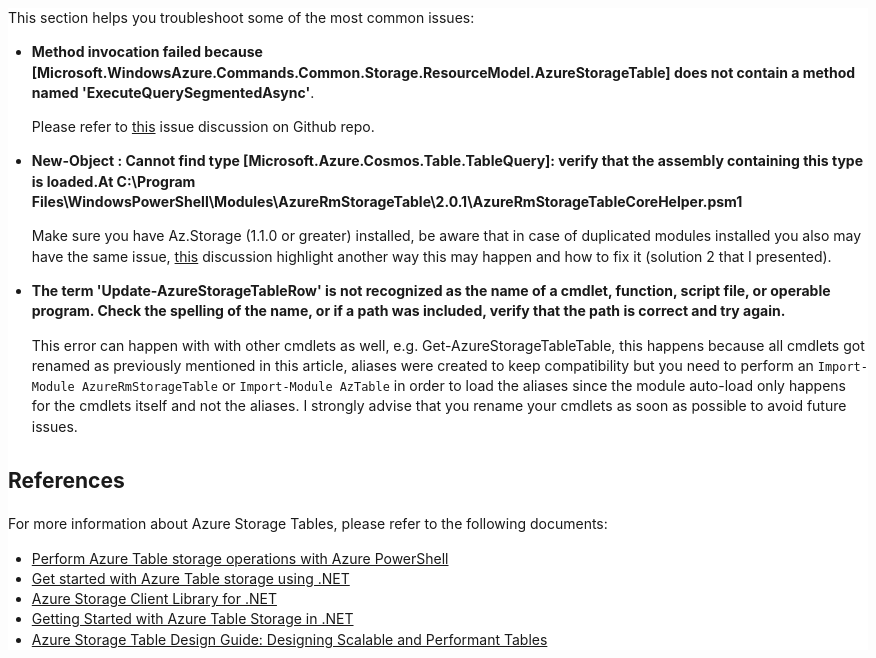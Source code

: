 This section helps you troubleshoot some of the most common issues:

* **Method invocation failed because [Microsoft.WindowsAzure.Commands.Common.Storage.ResourceModel.AzureStorageTable] does not contain a method named 'ExecuteQuerySegmentedAsync'**.
    
    Please refer to [this](https://github.com/paulomarquesc/AzureRmStorageTable/issues/30) issue discussion on Github repo.

* **New-Object : Cannot find type [Microsoft.Azure.Cosmos.Table.TableQuery]: verify that the assembly containing this type is loaded.At C:\Program Files\WindowsPowerShell\Modules\AzureRmStorageTable\2.0.1\AzureRmStorageTableCoreHelper.psm1**
    
    Make sure you have Az.Storage (1.1.0 or greater) installed, be aware that in case of duplicated modules installed you also may have the same issue, [this](https://github.com/paulomarquesc/AzureRmStorageTable/issues/30) discussion highlight another way this may happen and how to fix it (solution 2 that I presented).

* **The term 'Update-AzureStorageTableRow' is not recognized as the name of a cmdlet, function, script file, or operable program. Check the spelling of the name, or if a path was included, verify that the path is correct and try again.**
    
    This error can happen with with other cmdlets as well, e.g. Get-AzureStorageTableTable, this happens because all cmdlets got renamed as previously mentioned in this article, aliases were created to keep compatibility but you need to perform an `Import-Module AzureRmStorageTable` or `Import-Module AzTable` in order to load the aliases since the module auto-load only happens for the cmdlets itself and not the aliases. I strongly advise that you rename your cmdlets as soon as possible to avoid future issues.

## References<a name="references"></a>

For more information about Azure Storage Tables, please refer to the following documents:

* [Perform Azure Table storage operations with Azure PowerShell](https://docs.microsoft.com/en-us/azure/storage/tables/table-storage-how-to-use-powershell)
* [Get started with Azure Table storage using .NET](https://docs.microsoft.com/en-us/azure/storage/storage-dotnet-how-to-use-tables)
* [Azure Storage Client Library for .NET](https://msdn.microsoft.com/library/azure/mt347887.aspx)
* [Getting Started with Azure Table Storage in .NET](https://azure.microsoft.com/en-us/resources/samples/storage-table-dotnet-getting-started/)
* [Azure Storage Table Design Guide: Designing Scalable and Performant Tables](https://docs.microsoft.com/en-us/azure/storage/storage-table-design-guide)

